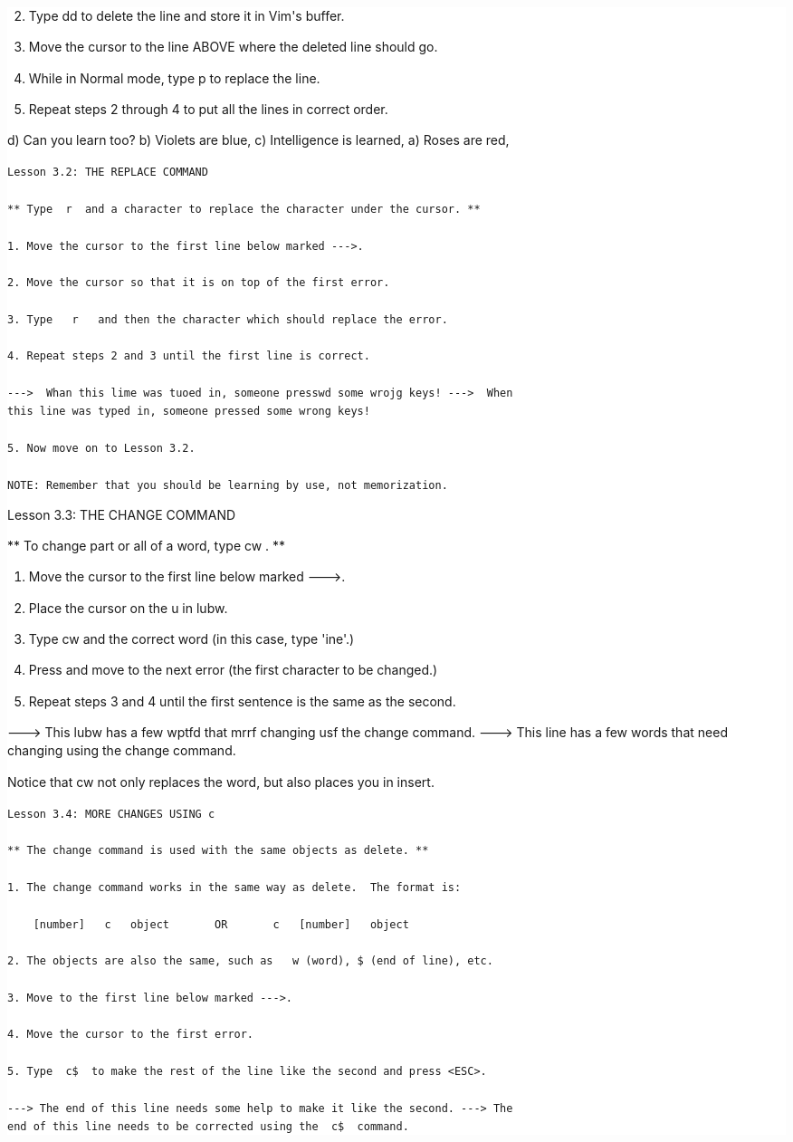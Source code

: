 2. Type  dd  to delete the line and store it in Vim's buffer.

3. Move the cursor to the line ABOVE where the deleted line should go.

4. While in Normal mode, type    p     to replace the line.

5. Repeat steps 2 through 4 to put all the lines in correct order.

d) Can you learn too? b) Violets are blue, c) Intelligence is learned, a) Roses
are red,

~~~~~~~~~~~~~~~~~~~~~~~~~~~~~~~~~~~~~~~~~~~~~~~~~~~~~~~~~~~~~~~~~~~~~~~~~~~~~~
Lesson 3.2: THE REPLACE COMMAND

** Type  r  and a character to replace the character under the cursor. **

1. Move the cursor to the first line below marked --->.

2. Move the cursor so that it is on top of the first error.

3. Type   r   and then the character which should replace the error.

4. Repeat steps 2 and 3 until the first line is correct.

--->  Whan this lime was tuoed in, someone presswd some wrojg keys! --->  When
this line was typed in, someone pressed some wrong keys!

5. Now move on to Lesson 3.2.

NOTE: Remember that you should be learning by use, not memorization.

~~~~~~~~~~~~~~~~~~~~~~~~~~~~~~~~~~~~~~~~~~~~~~~~~~~~~~~~~~~~~~~~~~~~~~~~~~~~~~
Lesson 3.3: THE CHANGE COMMAND

** To change part or all of a word, type  cw . **

1. Move the cursor to the first line below marked --->.

2. Place the cursor on the u in lubw.

3. Type  cw  and the correct word (in this case, type  'ine'.)

4. Press <ESC> and move to the next error (the first character to be changed.)

5. Repeat steps 3 and 4 until the first sentence is the same as the second.

---> This lubw has a few wptfd that mrrf changing usf the change command. --->
This line has a few words that need changing using the change command.

Notice that  cw  not only replaces the word, but also places you in insert.

~~~~~~~~~~~~~~~~~~~~~~~~~~~~~~~~~~~~~~~~~~~~~~~~~~~~~~~~~~~~~~~~~~~~~~~~~~~~~~
Lesson 3.4: MORE CHANGES USING c

** The change command is used with the same objects as delete. **

1. The change command works in the same way as delete.  The format is:

    [number]   c   object       OR       c   [number]   object

2. The objects are also the same, such as   w (word), $ (end of line), etc.

3. Move to the first line below marked --->.

4. Move the cursor to the first error.

5. Type  c$  to make the rest of the line like the second and press <ESC>.

---> The end of this line needs some help to make it like the second. ---> The
end of this line needs to be corrected using the  c$  command.
~~~~~~~~~~~~~~~~~~~~~~~~~~~~~~~~~~~~~~~~~~~~~~~~~~~~~~~~~~~~~~~~~~~~~~~~~~~~~~